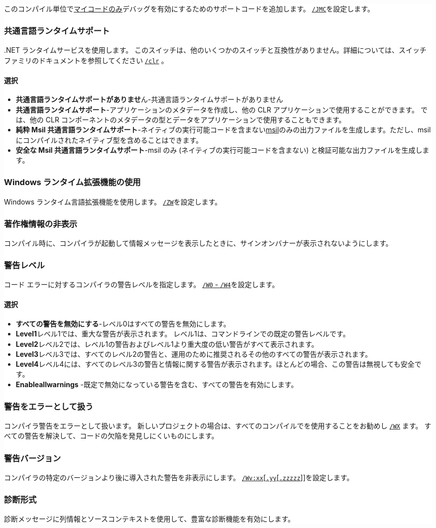 このコンパイル単位で[マイコードのみ](/visualstudio/debugger/just-my-code)デバッグを有効にするためのサポートコードを追加します。 [`/JMC`](jmc.md)を設定します。

### <a name="common-language-runtime-support"></a>共通言語ランタイムサポート

.NET ランタイムサービスを使用します。  このスイッチは、他のいくつかのスイッチと互換性がありません。詳細については、スイッチファミリのドキュメントを参照してください [`/clr`](clr-common-language-runtime-compilation.md) 。

#### <a name="choices"></a>選択

- **共通言語ランタイムサポートがありませ**ん-共通言語ランタイムサポートがありません
- **共通言語ランタイムサポート**-アプリケーションのメタデータを作成し、他の CLR アプリケーションで使用することができます。 では、他の CLR コンポーネントのメタデータの型とデータをアプリケーションで使用することもできます。
- **純粋 Msil 共通言語ランタイムサポート**-ネイティブの実行可能コードを含まない[msil](/dotnet/standard/managed-code)のみの出力ファイルを生成します。ただし、msil にコンパイルされたネイティブ型を含めることはできます。
- **安全な Msil 共通言語ランタイムサポート**-msil のみ (ネイティブの実行可能コードを含まない) と検証可能な出力ファイルを生成します。

### <a name="consume-windows-runtime-extension"></a>Windows ランタイム拡張機能の使用

Windows ランタイム言語拡張機能を使用します。 [`/ZW`](zw-windows-runtime-compilation.md)を設定します。

### <a name="suppress-startup-banner"></a>著作権情報の非表示

コンパイル時に、コンパイラが起動して情報メッセージを表示したときに、サインオンバナーが表示されないようにします。

### <a name="warning-level"></a>警告レベル

コード エラーに対するコンパイラの警告レベルを指定します。 [`/W0` - `/W4`](compiler-option-warning-level.md)を設定します。

#### <a name="choices"></a>選択

- **すべての警告を無効にする**-レベル0はすべての警告を無効にします。
- **Level1**レベル1では、重大な警告が表示されます。 レベル1は、コマンドラインでの既定の警告レベルです。
- **Level2**レベル2では、レベル1の警告およびレベル1より重大度の低い警告がすべて表示されます。
- **Level3**レベル3では、すべてのレベル2の警告と、運用のために推奨されるその他のすべての警告が表示されます。
- **Level4**レベル4には、すべてのレベル3の警告と情報に関する警告が表示されます。ほとんどの場合、この警告は無視しても安全です。
- **Enableallwarnings** -既定で無効になっている警告を含む、すべての警告を有効にします。

### <a name="treat-warnings-as-errors"></a>警告をエラーとして扱う

コンパイラ警告をエラーとして扱います。 新しいプロジェクトの場合は、すべてのコンパイルでを使用することをお勧めし [`/WX`](wx-treat-linker-warnings-as-errors.md) ます。 すべての警告を解決して、コードの欠陥を発見しにくいものにします。

### <a name="warning-version"></a>警告バージョン

コンパイラの特定のバージョンより後に導入された警告を非表示にします。 [`/Wv:xx`\[`.yy`\[`.zzzzz`\]\]](wx-treat-linker-warnings-as-errors.md)を設定します。

### <a name="diagnostics-format"></a>診断形式

診断メッセージに列情報とソースコンテキストを使用して、豊富な診断機能を有効にします。
